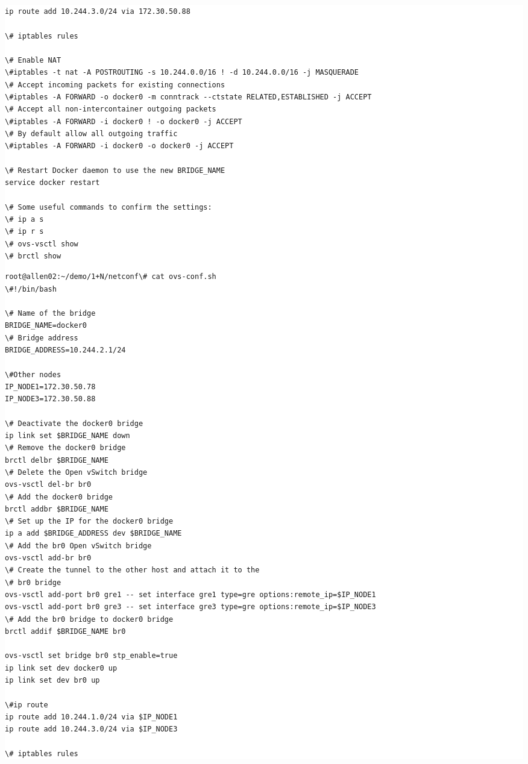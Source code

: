 ```
ip route add 10.244.3.0/24 via 172.30.50.88

\# iptables rules
 
\# Enable NAT
\#iptables -t nat -A POSTROUTING -s 10.244.0.0/16 ! -d 10.244.0.0/16 -j MASQUERADE
\# Accept incoming packets for existing connections
\#iptables -A FORWARD -o docker0 -m conntrack --ctstate RELATED,ESTABLISHED -j ACCEPT
\# Accept all non-intercontainer outgoing packets
\#iptables -A FORWARD -i docker0 ! -o docker0 -j ACCEPT
\# By default allow all outgoing traffic
\#iptables -A FORWARD -i docker0 -o docker0 -j ACCEPT
 
\# Restart Docker daemon to use the new BRIDGE_NAME
service docker restart

\# Some useful commands to confirm the settings:
\# ip a s
\# ip r s
\# ovs-vsctl show
\# brctl show
```
```
root@allen02:~/demo/1+N/netconf\# cat ovs-conf.sh 
\#!/bin/bash

\# Name of the bridge
BRIDGE_NAME=docker0
\# Bridge address
BRIDGE_ADDRESS=10.244.2.1/24

\#Other nodes
IP_NODE1=172.30.50.78
IP_NODE3=172.30.50.88

\# Deactivate the docker0 bridge
ip link set $BRIDGE_NAME down
\# Remove the docker0 bridge
brctl delbr $BRIDGE_NAME
\# Delete the Open vSwitch bridge
ovs-vsctl del-br br0
\# Add the docker0 bridge
brctl addbr $BRIDGE_NAME
\# Set up the IP for the docker0 bridge
ip a add $BRIDGE_ADDRESS dev $BRIDGE_NAME
\# Add the br0 Open vSwitch bridge
ovs-vsctl add-br br0
\# Create the tunnel to the other host and attach it to the
\# br0 bridge
ovs-vsctl add-port br0 gre1 -- set interface gre1 type=gre options:remote_ip=$IP_NODE1
ovs-vsctl add-port br0 gre3 -- set interface gre3 type=gre options:remote_ip=$IP_NODE3
\# Add the br0 bridge to docker0 bridge
brctl addif $BRIDGE_NAME br0

ovs-vsctl set bridge br0 stp_enable=true
ip link set dev docker0 up
ip link set dev br0 up

\#ip route 
ip route add 10.244.1.0/24 via $IP_NODE1
ip route add 10.244.3.0/24 via $IP_NODE3

\# iptables rules
```